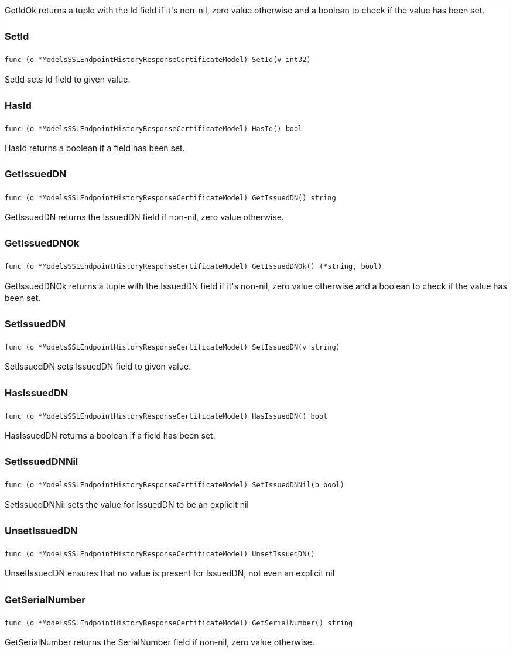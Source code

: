 GetIdOk returns a tuple with the Id field if it's non-nil, zero value otherwise
and a boolean to check if the value has been set.

### SetId

`func (o *ModelsSSLEndpointHistoryResponseCertificateModel) SetId(v int32)`

SetId sets Id field to given value.

### HasId

`func (o *ModelsSSLEndpointHistoryResponseCertificateModel) HasId() bool`

HasId returns a boolean if a field has been set.

### GetIssuedDN

`func (o *ModelsSSLEndpointHistoryResponseCertificateModel) GetIssuedDN() string`

GetIssuedDN returns the IssuedDN field if non-nil, zero value otherwise.

### GetIssuedDNOk

`func (o *ModelsSSLEndpointHistoryResponseCertificateModel) GetIssuedDNOk() (*string, bool)`

GetIssuedDNOk returns a tuple with the IssuedDN field if it's non-nil, zero value otherwise
and a boolean to check if the value has been set.

### SetIssuedDN

`func (o *ModelsSSLEndpointHistoryResponseCertificateModel) SetIssuedDN(v string)`

SetIssuedDN sets IssuedDN field to given value.

### HasIssuedDN

`func (o *ModelsSSLEndpointHistoryResponseCertificateModel) HasIssuedDN() bool`

HasIssuedDN returns a boolean if a field has been set.

### SetIssuedDNNil

`func (o *ModelsSSLEndpointHistoryResponseCertificateModel) SetIssuedDNNil(b bool)`

 SetIssuedDNNil sets the value for IssuedDN to be an explicit nil

### UnsetIssuedDN
`func (o *ModelsSSLEndpointHistoryResponseCertificateModel) UnsetIssuedDN()`

UnsetIssuedDN ensures that no value is present for IssuedDN, not even an explicit nil
### GetSerialNumber

`func (o *ModelsSSLEndpointHistoryResponseCertificateModel) GetSerialNumber() string`

GetSerialNumber returns the SerialNumber field if non-nil, zero value otherwise.
